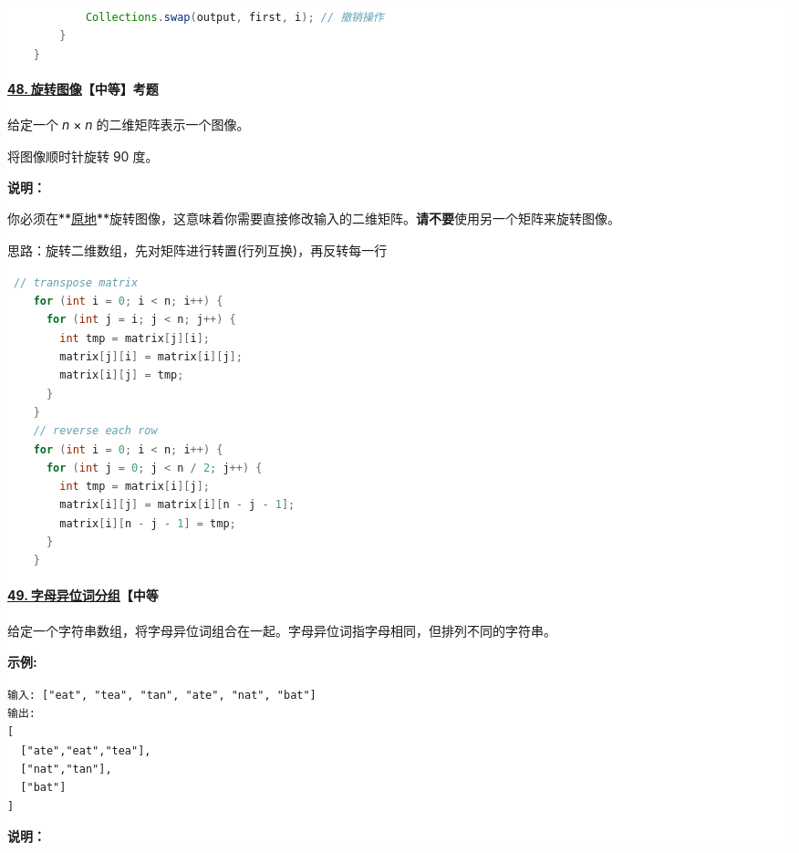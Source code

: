 ```java
            Collections.swap(output, first, i); // 撤销操作
        }
    }
```

#### [48. 旋转图像](https://leetcode-cn.com/problems/rotate-image/)【中等】考题

给定一个 *n* × *n* 的二维矩阵表示一个图像。

将图像顺时针旋转 90 度。

**说明：**

你必须在**[原地](https://baike.baidu.com/item/原地算法)**旋转图像，这意味着你需要直接修改输入的二维矩阵。**请不要**使用另一个矩阵来旋转图像。

思路：旋转二维数组，先对矩阵进行转置(行列互换)，再反转每一行

```java
 // transpose matrix
    for (int i = 0; i < n; i++) {
      for (int j = i; j < n; j++) {
        int tmp = matrix[j][i];
        matrix[j][i] = matrix[i][j];
        matrix[i][j] = tmp;
      }
    }
    // reverse each row
    for (int i = 0; i < n; i++) {
      for (int j = 0; j < n / 2; j++) {
        int tmp = matrix[i][j];
        matrix[i][j] = matrix[i][n - j - 1];
        matrix[i][n - j - 1] = tmp;
      }
    }
```

#### [49. 字母异位词分组](https://leetcode-cn.com/problems/group-anagrams/)【中等

给定一个字符串数组，将字母异位词组合在一起。字母异位词指字母相同，但排列不同的字符串。

**示例:**

```
输入: ["eat", "tea", "tan", "ate", "nat", "bat"]
输出:
[
  ["ate","eat","tea"],
  ["nat","tan"],
  ["bat"]
]
```

**说明：**
